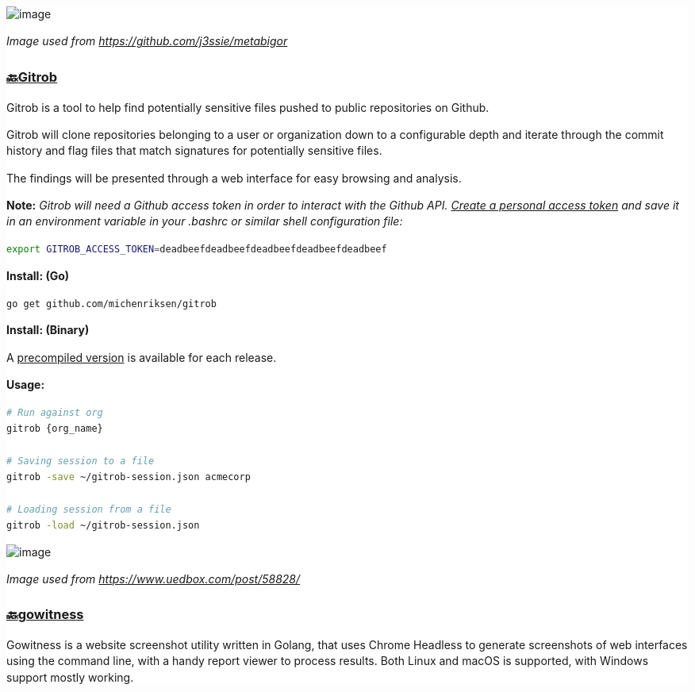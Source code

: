 ![image](https://user-images.githubusercontent.com/100603074/210982590-44d58bfc-3b1b-4e11-b8f3-58c5a517626d.png)

*Image used from https://github.com/j3ssie/metabigor*

### [🔙](#tool-list)[Gitrob](https://github.com/michenriksen/gitrob)

Gitrob is a tool to help find potentially sensitive files pushed to public repositories on Github. 

Gitrob will clone repositories belonging to a user or organization down to a configurable depth and iterate through the commit history and flag files that match signatures for potentially sensitive files. 

The findings will be presented through a web interface for easy browsing and analysis.

**Note:** *Gitrob will need a Github access token in order to interact with the Github API. [Create a personal access token](https://help.github.com/articles/creating-a-personal-access-token-for-the-command-line/) and save it in an environment variable in your .bashrc or similar shell configuration file:*

```bash
export GITROB_ACCESS_TOKEN=deadbeefdeadbeefdeadbeefdeadbeefdeadbeef
```

**Install: (Go)** 

```bash
go get github.com/michenriksen/gitrob
```

**Install: (Binary)** 

A [precompiled version](https://github.com/michenriksen/gitrob/releases) is available for each release.

**Usage:** 

```bash
# Run against org
gitrob {org_name}

# Saving session to a file
gitrob -save ~/gitrob-session.json acmecorp

# Loading session from a file
gitrob -load ~/gitrob-session.json
```

![image](https://user-images.githubusercontent.com/100603074/210982754-fb70db8f-0e0f-4c31-962f-ac89edc7e64a.png)

*Image used from https://www.uedbox.com/post/58828/*

### [🔙](#tool-list)[gowitness](https://github.com/sensepost/gowitness)

Gowitness is a website screenshot utility written in Golang, that uses Chrome Headless to generate screenshots of web interfaces using the command line, with a handy report viewer to process results. Both Linux and macOS is supported, with Windows support mostly working.
